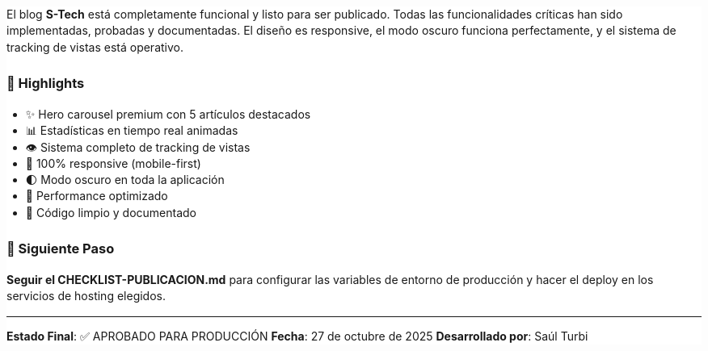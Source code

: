 El blog **S-Tech** está completamente funcional y listo para ser publicado. Todas las funcionalidades críticas han sido implementadas, probadas y documentadas. El diseño es responsive, el modo oscuro funciona perfectamente, y el sistema de tracking de vistas está operativo.

### 🌟 Highlights
- ✨ Hero carousel premium con 5 artículos destacados
- 📊 Estadísticas en tiempo real animadas
- 👁️ Sistema completo de tracking de vistas
- 📱 100% responsive (mobile-first)
- 🌓 Modo oscuro en toda la aplicación
- 🚀 Performance optimizado
- 📝 Código limpio y documentado

### 📌 Siguiente Paso
**Seguir el CHECKLIST-PUBLICACION.md** para configurar las variables de entorno de producción y hacer el deploy en los servicios de hosting elegidos.

---

**Estado Final**: ✅ APROBADO PARA PRODUCCIÓN
**Fecha**: 27 de octubre de 2025
**Desarrollado por**: Saúl Turbi
